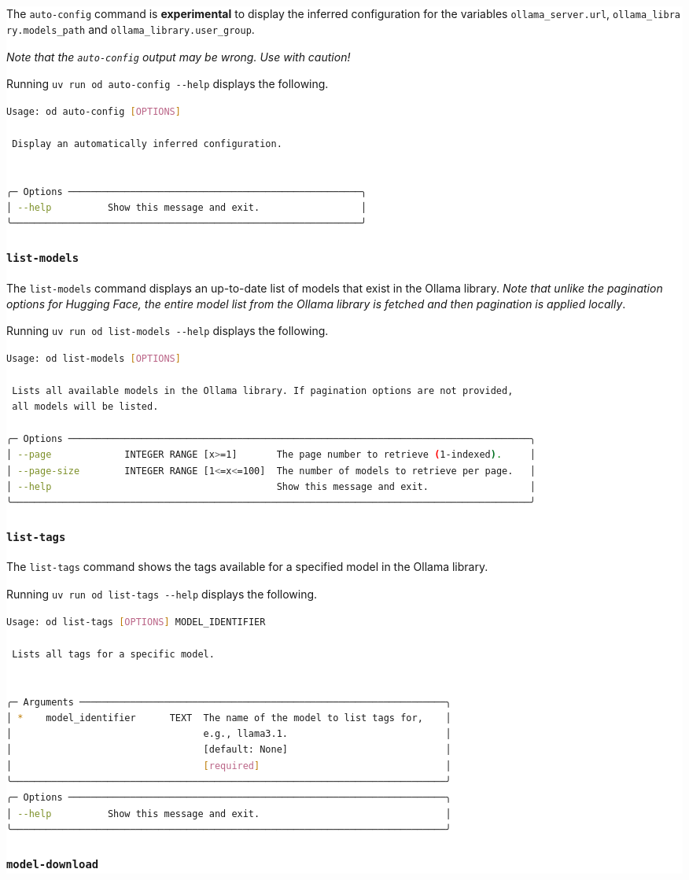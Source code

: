 The `auto-config` command is **experimental** to display the inferred configuration for the variables `ollama_server.url`, `ollama_library.models_path` and `ollama_library.user_group`.

_Note that the `auto-config` output may be wrong. Use with caution!_

Running `uv run od auto-config --help` displays the following.

```bash
Usage: od auto-config [OPTIONS]

 Display an automatically inferred configuration.


╭─ Options ────────────────────────────────────────────────────╮
│ --help          Show this message and exit.                  │
╰──────────────────────────────────────────────────────────────╯
```

### `list-models`

The `list-models` command displays an up-to-date list of models that exist in the Ollama library. _Note that unlike the pagination options for Hugging Face, the entire model list from the Ollama library is fetched and then pagination is applied locally_.

Running `uv run od list-models --help` displays the following.

```bash
Usage: od list-models [OPTIONS]

 Lists all available models in the Ollama library. If pagination options are not provided,
 all models will be listed.

╭─ Options ──────────────────────────────────────────────────────────────────────────────────╮
│ --page             INTEGER RANGE [x>=1]       The page number to retrieve (1-indexed).     │
│ --page-size        INTEGER RANGE [1<=x<=100]  The number of models to retrieve per page.   │
│ --help                                        Show this message and exit.                  │
╰────────────────────────────────────────────────────────────────────────────────────────────╯
```
### `list-tags`

The `list-tags` command shows the tags available for a specified model in the Ollama library.

Running `uv run od list-tags --help` displays the following.

```bash
Usage: od list-tags [OPTIONS] MODEL_IDENTIFIER

 Lists all tags for a specific model.


╭─ Arguments ─────────────────────────────────────────────────────────────────╮
│ *    model_identifier      TEXT  The name of the model to list tags for,    │
│                                  e.g., llama3.1.                            │
│                                  [default: None]                            │
│                                  [required]                                 │
╰─────────────────────────────────────────────────────────────────────────────╯
╭─ Options ───────────────────────────────────────────────────────────────────╮
│ --help          Show this message and exit.                                 │
╰─────────────────────────────────────────────────────────────────────────────╯
```
### `model-download`
